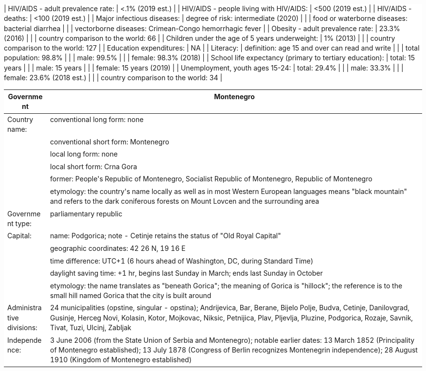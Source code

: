 | HIV/AIDS - adult prevalence rate: | <.1% (2019 est.) |
| HIV/AIDS - people living with HIV/AIDS: | <500 (2019 est.) |
| HIV/AIDS - deaths: | <100 (2019 est.) |
| Major infectious diseases: | degree of risk: intermediate (2020) |
| | food or waterborne diseases: bacterial diarrhea |
| | vectorborne diseases: Crimean-Congo hemorrhagic fever |
| Obesity - adult prevalence rate: | 23.3% (2016) |
| | country comparison to the world: 66 |
| Children under the age of 5 years underweight: | 1% (2013) |
| | country comparison to the world: 127 |
| Education expenditures: | NA |
| Literacy: | definition: age 15 and over can read and write |
| | total population: 98.8% |
| | male: 99.5% |
| | female: 98.3% (2018) |
| School life expectancy (primary to tertiary education): | total: 15 years |
| | male: 15 years |
| | female: 15 years (2019) |
| Unemployment, youth ages 15-24: | total: 29.4% |
| | male: 33.3% |
| | female: 23.6% (2018 est.) |
| | country comparison to the world: 34 |

| Government | Montenegro |
| --- | --- |
| Country name: | conventional long form: none |
| | conventional short form: Montenegro |
| | local long form: none |
| | local short form: Crna Gora |
| | former: People's Republic of Montenegro, Socialist Republic of Montenegro, Republic of Montenegro |
| | etymology: the country's name locally as well as in most Western European languages means "black mountain" and refers to the dark coniferous forests on Mount Lovcen and the surrounding area |
| Government type: | parliamentary republic |
| Capital: | name: Podgorica; note - Cetinje retains the status of "Old Royal Capital" |
| | geographic coordinates: 42 26 N, 19 16 E |
| | time difference: UTC+1 (6 hours ahead of Washington, DC, during Standard Time) |
| | daylight saving time: +1 hr, begins last Sunday in March; ends last Sunday in October |
| | etymology: the name translates as "beneath Gorica"; the meaning of Gorica is "hillock"; the reference is to the small hill named Gorica that the city is built around |
| Administrative divisions: | 24 municipalities (opstine, singular - opstina); Andrijevica, Bar, Berane, Bijelo Polje, Budva, Cetinje, Danilovgrad, Gusinje, Herceg Novi, Kolasin, Kotor, Mojkovac, Niksic, Petnijica, Plav, Pljevlja, Pluzine, Podgorica, Rozaje, Savnik, Tivat, Tuzi, Ulcinj, Zabljak |
| Independence: | 3 June 2006 (from the State Union of Serbia and Montenegro); notable earlier dates: 13 March 1852 (Principality of Montenegro established); 13 July 1878 (Congress of Berlin recognizes Montenegrin independence); 28 August 1910 (Kingdom of Montenegro established) |